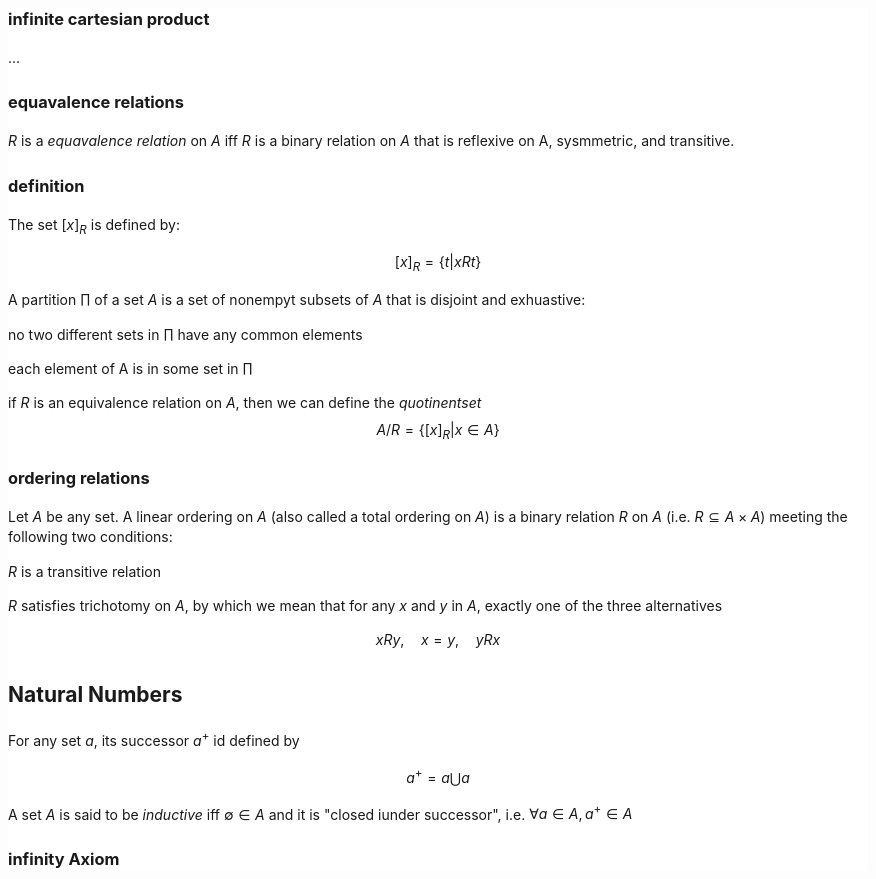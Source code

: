 ### infinite cartesian product

...

### equavalence relations

$R$ is a *equavalence relation* on $A$ iff $R$ is a binary relation on $A$ that is reflexive on A, sysmmetric, and transitive.

### definition

The set $[x]_R$ is defined by:

$$
[x]_R = \{t | xRt\}
$$

A partition $\prod$ of a set $A$ is a set of nonempyt subsets of $A$ that is disjoint and exhuastive:

no two different sets in $\prod$ have any common elements

each element of A is in some set in $\prod$

if $R$ is an equivalence relation on $A$, then we can define the $quotinent set$
$$
A/R = \{ [x]_R | x \in A \}
$$

### ordering relations

Let $A$ be any set. A linear ordering on $A$ (also called a total ordering on $A$) is a binary relation $R$ on $A$ (i.e. $R \subseteq A \times A$) meeting the following two conditions:

$R$ is a transitive relation

$R$ satisfies trichotomy on $A$, by which we mean that for any $x$ and $y$ in $A$, exactly one of the three alternatives

$$
xRy,\quad x = y, \quad yRx
$$

## Natural Numbers

For any set $a$, its successor $a^+$ id defined by

$$
a^+ = a \bigcup {a}
$$

A set $A$ is said to be *inductive* iff $\emptyset \in A$ and it is "closed iunder successor", i.e. $\forall a \in A, a^+ \in A$

### infinity Axiom
